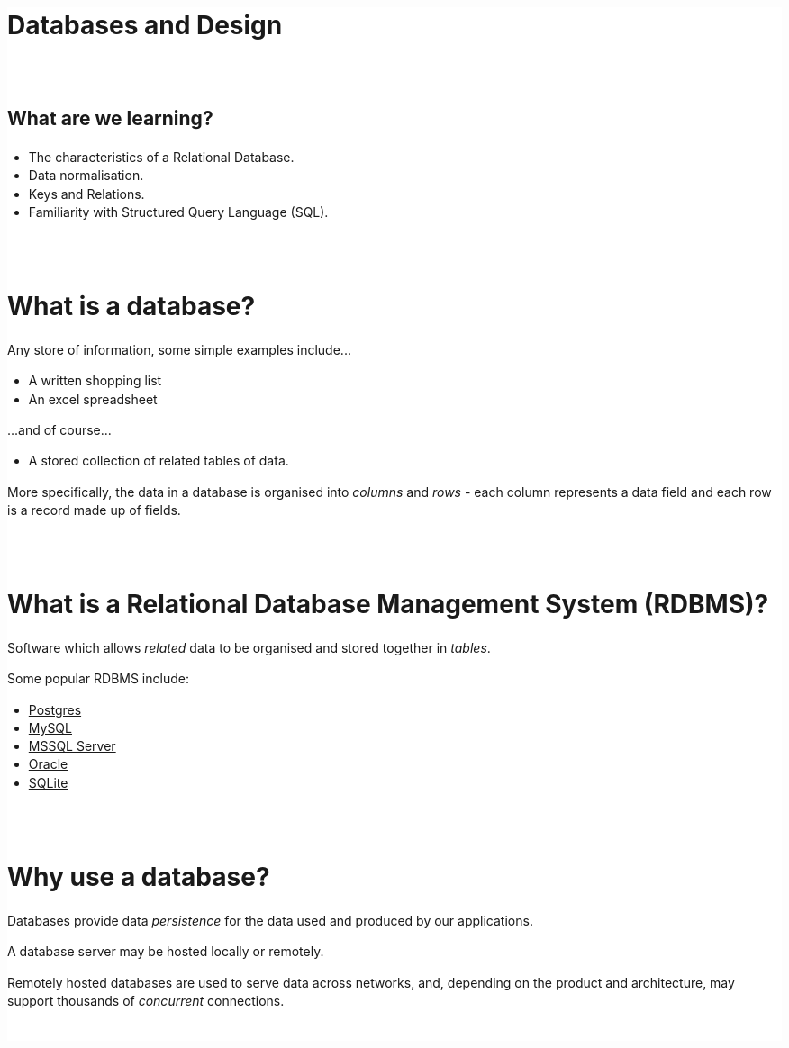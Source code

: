 # Databases and Design

<br>

## What are we learning?

* The characteristics of a Relational Database.
* Data normalisation.
* Keys and Relations.
* Familiarity with Structured Query Language (SQL).

<br>

# What is a database?
Any store of information, some simple examples include...

* A written shopping list
* An excel spreadsheet

...and of course...

* A stored collection of related tables of data.

More specifically, the data in a database is organised into *columns* and *rows* - each column represents a data field and each row is a record made up of fields.

<br>

# What is a Relational Database Management System (RDBMS)?
Software which allows *related* data to be organised and stored together in *tables*.

Some popular RDBMS include:

* [Postgres](https://www.postgresql.org/docs/11/index.html)
* [MySQL](https://www.mysql.com/)
* [MSSQL Server](https://www.microsoft.com/en-au/sql-server/sql-server-2017?&OCID=AID739528_SEM_A0BeQIx9&MarinID=sA0BeQIx9_324813226497_ms%20sql%20server_e_c__65379009752_kwd-18195826_)
* [Oracle](https://www.oracle.com/au/database/)
* [SQLite](https://www.sqlite.org/index.html)

<br>

# Why use a database?

Databases provide data *persistence* for the data used and produced by our applications.

A database server may be hosted locally or remotely.

Remotely hosted databases are used to serve data across networks, and, depending on the product and architecture, may support thousands of *concurrent* connections.

<br>
